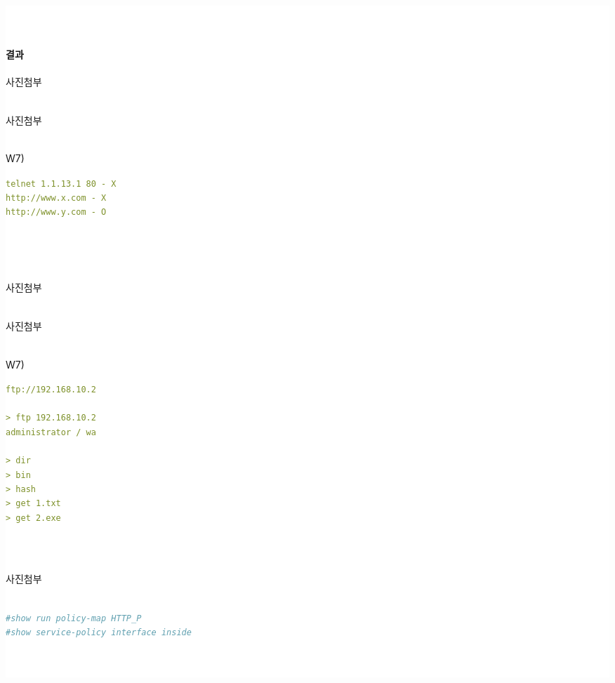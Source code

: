 <br/><br/>

#### 결과<br/>

사진첨부
<br/><br/>

사진첨부
<br/><br/>

W7)<br/>

```yaml
telnet 1.1.13.1 80 - X
http://www.x.com - X
http://www.y.com - O
```

<br/><br/><br/>


사진첨부
<br/><br/>

사진첨부
<br/><br/>

W7)<br/>

```yaml
ftp://192.168.10.2

> ftp 192.168.10.2
administrator / wa

> dir
> bin
> hash
> get 1.txt
> get 2.exe
```

<br/><br/>


사진첨부
<br/><br/>

```yaml
#show run policy-map HTTP_P
#show service-policy interface inside
```

<br/><br/>


